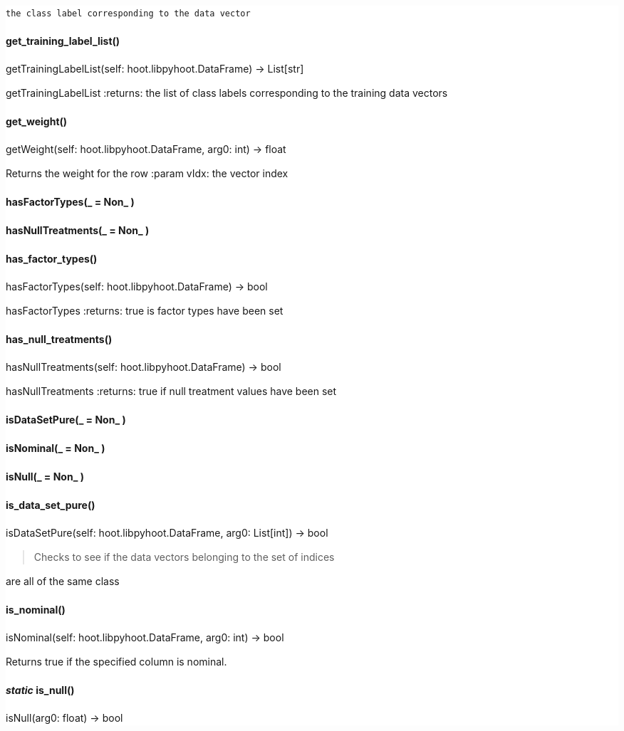     the class label corresponding to the data vector



#### get_training_label_list()
getTrainingLabelList(self: hoot.libpyhoot.DataFrame) -> List[str]

getTrainingLabelList
:returns: the list of class labels corresponding to the training data vectors


#### get_weight()
getWeight(self: hoot.libpyhoot.DataFrame, arg0: int) -> float

Returns the weight for the row
:param vIdx: the vector index


#### hasFactorTypes(_ = Non_ )

#### hasNullTreatments(_ = Non_ )

#### has_factor_types()
hasFactorTypes(self: hoot.libpyhoot.DataFrame) -> bool

hasFactorTypes
:returns: true is factor types have been set


#### has_null_treatments()
hasNullTreatments(self: hoot.libpyhoot.DataFrame) -> bool

hasNullTreatments
:returns: true if null treatment values have been set


#### isDataSetPure(_ = Non_ )

#### isNominal(_ = Non_ )

#### isNull(_ = Non_ )

#### is_data_set_pure()
isDataSetPure(self: hoot.libpyhoot.DataFrame, arg0: List[int]) -> bool

> Checks to see if the data vectors belonging to the set of indices

are all of the same class


#### is_nominal()
isNominal(self: hoot.libpyhoot.DataFrame, arg0: int) -> bool

Returns true if the specified column is nominal.


#### _static_ is_null()
isNull(arg0: float) -> bool
